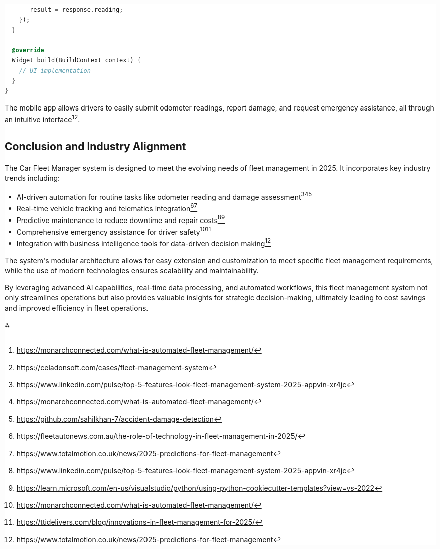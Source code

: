 ```dart
      _result = response.reading;
    });
  }
  
  @override
  Widget build(BuildContext context) {
    // UI implementation
  }
}
```

The mobile app allows drivers to easily submit odometer readings, report damage, and request emergency assistance, all through an intuitive interface[^5][^6].

## Conclusion and Industry Alignment

The Car Fleet Manager system is designed to meet the evolving needs of fleet management in 2025. It incorporates key industry trends including:

- AI-driven automation for routine tasks like odometer reading and damage assessment[^1][^5][^10]
- Real-time vehicle tracking and telematics integration[^8][^11]
- Predictive maintenance to reduce downtime and repair costs[^1][^3]
- Comprehensive emergency assistance for driver safety[^5][^16]
- Integration with business intelligence tools for data-driven decision making[^11]

The system's modular architecture allows for easy extension and customization to meet specific fleet management requirements, while the use of modern technologies ensures scalability and maintainability.

By leveraging advanced AI capabilities, real-time data processing, and automated workflows, this fleet management system not only streamlines operations but also provides valuable insights for strategic decision-making, ultimately leading to cost savings and improved efficiency in fleet operations.

<div>⁂</div>

[^1]: https://www.linkedin.com/pulse/top-5-features-look-fleet-management-system-2025-appvin-xr4jc

[^2]: https://github.com/hkbtotw/OdometerReader

[^3]: https://learn.microsoft.com/en-us/visualstudio/python/using-python-cookiecutter-templates?view=vs-2022

[^4]: https://softwarehouse.au/blog/best-practices-for-api-integration-in-2024/

[^5]: https://monarchconnected.com/what-is-automated-fleet-management/

[^6]: https://celadonsoft.com/cases/fleet-management-system

[^7]: https://github.com/alireza00bin/Odometer_Detection

[^8]: https://fleetautonews.com.au/the-role-of-technology-in-fleet-management-in-2025/

[^9]: https://github.com/Hippl-Eric/maintain

[^10]: https://github.com/sahilkhan-7/accident-damage-detection

[^11]: https://www.totalmotion.co.uk/news/2025-predictions-for-fleet-management

[^12]: https://github.com/umutkavakli/odometer-mileage-extraction

[^13]: https://github.com/fpgmaas/cookiecutter-uv

[^14]: https://djangostars.com/industries/logistics/fleet-management-software-development/

[^15]: https://communities.sas.com/t5/SAS-Global-Forum-Proceedings/Automated-Vehicle-Odometer-Reading-Using-SAS-for-AI-and-Computer/ta-p/731578

[^16]: https://ttidelivers.com/blog/innovations-in-fleet-management-for-2025/

[^17]: https://thectoclub.com/news/best-api-integration-courses/

[^18]: https://www.agilefleet.com/blog/fleet-management-automation-benefits

[^19]: https://www.sharpdrive.co/post/top-five-trends-for-vehicle-fleet-management-in-2025

[^20]: https://www.youtube.com/watch?v=H1TVl9GDR1k

[^21]: https://github.com/cookiecutter/cookiecutter-django

[^22]: https://api.freshservice.com

[^23]: https://taabi.ai/blog/fleet-management-system-all-you-need-to-know

[^24]: https://fleeto.ae/blogs/fleet-management-trends-2025-how-technology-will-transform-logistics/

[^25]: https://www.reddit.com/r/Python/comments/1f85wak/cookiecutteruv_a_modern_template_for_quickly/

[^26]: https://tyk.io/blog/best-api-conferences/

[^27]: https://www.mapon.com/en/fleet-management-solutions/fleet-maintenance

[^28]: https://itsourcecode.com/free-projects/python-projects/vehicle-service-management-system-project-in-django-with-source-code/

[^29]: https://blog.roboflow.com/assess-car-damage-with-computer-vision/

[^30]: https://github.com/diyorbekqodirboyev863/auto-hub/

[^31]: https://stackoverflow.com/questions/53079901/how-to-build-an-image-processing-model-with-new-dataset-using-machine-learning

[^32]: https://www.simplyfleet.app/blog/fleet-maintenance-software-in-2025


[^33]: https://searchcreators.org/search_blog/post/vehicle-service-management-system-using-django-and/
[^34]: https://stackoverflow.com/questions/61107787/using-ai-to-detect-damaged-parts
[^35]: https://inoxoft.com/blog/how-to-build-a-custom-fleet-tracking-app/
[^36]: https://inspektlabs.com/blog/odometer-reading-automation-using-computer-vision/
[^37]: https://volpis.com/blog/comprehensive-guide-to-predictive-fleet-maintenance/
[^38]: https://code-projects.org/vehicle-service-using-django-with-source-codeb/
[^39]: https://stackoverflow.com/questions/51419947/detecting-damaged-car-parts